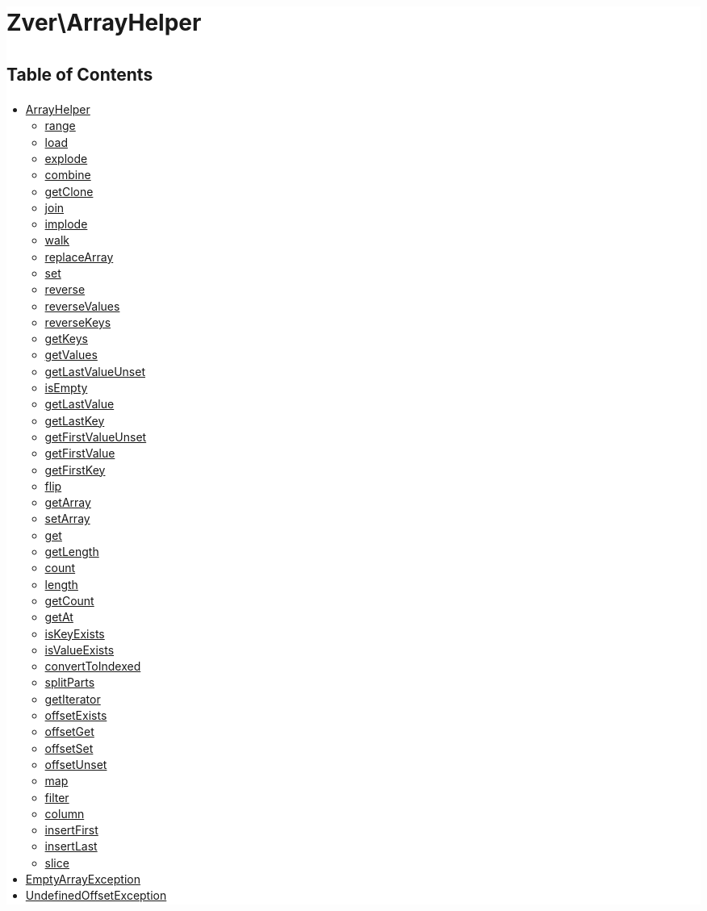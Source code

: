 # Zver\ArrayHelper

## Table of Contents

* [ArrayHelper](#arrayhelper)
    * [range](#range)
    * [load](#load)
    * [explode](#explode)
    * [combine](#combine)
    * [getClone](#getclone)
    * [join](#join)
    * [implode](#implode)
    * [walk](#walk)
    * [replaceArray](#replacearray)
    * [set](#set)
    * [reverse](#reverse)
    * [reverseValues](#reversevalues)
    * [reverseKeys](#reversekeys)
    * [getKeys](#getkeys)
    * [getValues](#getvalues)
    * [getLastValueUnset](#getlastvalueunset)
    * [isEmpty](#isempty)
    * [getLastValue](#getlastvalue)
    * [getLastKey](#getlastkey)
    * [getFirstValueUnset](#getfirstvalueunset)
    * [getFirstValue](#getfirstvalue)
    * [getFirstKey](#getfirstkey)
    * [flip](#flip)
    * [getArray](#getarray)
    * [setArray](#setarray)
    * [get](#get)
    * [getLength](#getlength)
    * [count](#count)
    * [length](#length)
    * [getCount](#getcount)
    * [getAt](#getat)
    * [isKeyExists](#iskeyexists)
    * [isValueExists](#isvalueexists)
    * [convertToIndexed](#converttoindexed)
    * [splitParts](#splitparts)
    * [getIterator](#getiterator)
    * [offsetExists](#offsetexists)
    * [offsetGet](#offsetget)
    * [offsetSet](#offsetset)
    * [offsetUnset](#offsetunset)
    * [map](#map)
    * [filter](#filter)
    * [column](#column)
    * [insertFirst](#insertfirst)
    * [insertLast](#insertlast)
    * [slice](#slice)
* [EmptyArrayException](#emptyarrayexception)
* [UndefinedOffsetException](#undefinedoffsetexception)
